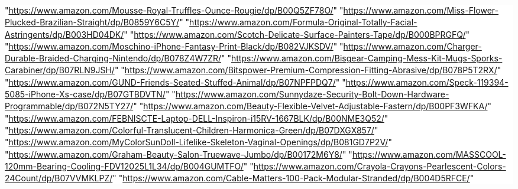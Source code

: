 "https://www.amazon.com/Mousse-Royal-Truffles-Ounce-Rougie/dp/B00Q5ZF78O/"
"https://www.amazon.com/Miss-Flower-Plucked-Brazilian-Straight/dp/B0859Y6C5Y/"
"https://www.amazon.com/Formula-Original-Totally-Facial-Astringents/dp/B003HD04DK/"
"https://www.amazon.com/Scotch-Delicate-Surface-Painters-Tape/dp/B000BPRGFQ/"
"https://www.amazon.com/Moschino-iPhone-Fantasy-Print-Black/dp/B082VJKSDV/"
"https://www.amazon.com/Charger-Durable-Braided-Charging-Nintendo/dp/B078Z4W7ZR/"
"https://www.amazon.com/Bisgear-Camping-Mess-Kit-Mugs-Sporks-Carabiner/dp/B07RLN9JSH/"
"https://www.amazon.com/Bitspower-Premium-Compression-Fitting-Abrasive/dp/B078P5T2RX/"
"https://www.amazon.com/GUND-Friends-Seated-Stuffed-Animal/dp/B07NPFPDQ7/"
"https://www.amazon.com/Speck-119394-5085-iPhone-Xs-case/dp/B07GTBDVTN/"
"https://www.amazon.com/Sunnydaze-Security-Bolt-Down-Hardware-Programmable/dp/B072N5TY27/"
"https://www.amazon.com/Beauty-Flexible-Velvet-Adjustable-Fastern/dp/B00PF3WFKA/"
"https://www.amazon.com/FEBNISCTE-Laptop-DELL-Inspiron-i15RV-1667BLK/dp/B00NME3Q52/"
"https://www.amazon.com/Colorful-Translucent-Children-Harmonica-Green/dp/B07DXGX857/"
"https://www.amazon.com/MyColorSunDoll-Lifelike-Skeleton-Vaginal-Openings/dp/B081GD7P2V/"
"https://www.amazon.com/Graham-Beauty-Salon-Truewave-Jumbo/dp/B00172M6Y8/"
"https://www.amazon.com/MASSCOOL-120mm-Bearing-Cooling-FDV12025L1L34/dp/B004GUMTFO/"
"https://www.amazon.com/Crayola-Crayons-Pearlescent-Colors-24Count/dp/B07VVMKLPZ/"
"https://www.amazon.com/Cable-Matters-100-Pack-Modular-Stranded/dp/B004D5RFCE/"
